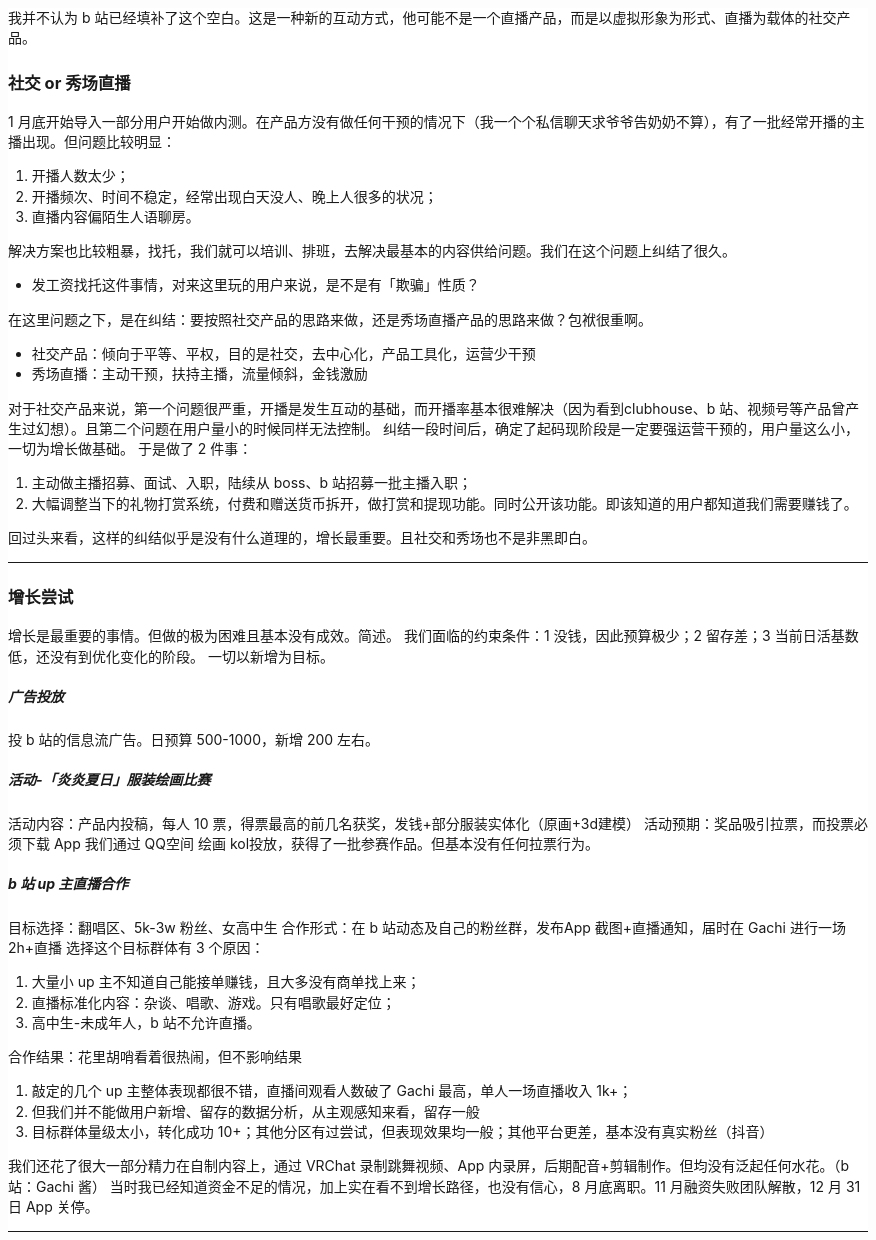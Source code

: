 我并不认为 b 站已经填补了这个空白。这是一种新的互动方式，他可能不是一个直播产品，而是以虚拟形象为形式、直播为载体的社交产品。

### 社交 or 秀场直播

1 月底开始导入一部分用户开始做内测。在产品方没有做任何干预的情况下（我一个个私信聊天求爷爷告奶奶不算），有了一批经常开播的主播出现。但问题比较明显：

1. 开播人数太少；
2. 开播频次、时间不稳定，经常出现白天没人、晚上人很多的状况；
3. 直播内容偏陌生人语聊房。

解决方案也比较粗暴，找托，我们就可以培训、排班，去解决最基本的内容供给问题。我们在这个问题上纠结了很久。

- 发工资找托这件事情，对来这里玩的用户来说，是不是有「欺骗」性质？

在这里问题之下，是在纠结：要按照社交产品的思路来做，还是秀场直播产品的思路来做？包袱很重啊。

- 社交产品：倾向于平等、平权，目的是社交，去中心化，产品工具化，运营少干预
- 秀场直播：主动干预，扶持主播，流量倾斜，金钱激励

对于社交产品来说，第一个问题很严重，开播是发生互动的基础，而开播率基本很难解决（因为看到clubhouse、b 站、视频号等产品曾产生过幻想）。且第二个问题在用户量小的时候同样无法控制。 纠结一段时间后，确定了起码现阶段是一定要强运营干预的，用户量这么小，一切为增长做基础。 于是做了 2 件事：

1. 主动做主播招募、面试、入职，陆续从 boss、b 站招募一批主播入职；
2. 大幅调整当下的礼物打赏系统，付费和赠送货币拆开，做打赏和提现功能。同时公开该功能。即该知道的用户都知道我们需要赚钱了。

回过头来看，这样的纠结似乎是没有什么道理的，增长最重要。且社交和秀场也不是非黑即白。

---

### 增长尝试

增长是最重要的事情。但做的极为困难且基本没有成效。简述。 我们面临的约束条件：1 没钱，因此预算极少；2 留存差；3 当前日活基数低，还没有到优化变化的阶段。 一切以新增为目标。

##### 广告投放

投 b 站的信息流广告。日预算 500-1000，新增 200 左右。

##### 活动-「炎炎夏日」服装绘画比赛

活动内容：产品内投稿，每人 10 票，得票最高的前几名获奖，发钱+部分服装实体化（原画+3d建模） 活动预期：奖品吸引拉票，而投票必须下载 App 我们通过 QQ空间 绘画 kol投放，获得了一批参赛作品。但基本没有任何拉票行为。

##### b 站 up 主直播合作

目标选择：翻唱区、5k-3w 粉丝、女高中生 合作形式：在 b 站动态及自己的粉丝群，发布App 截图+直播通知，届时在 Gachi 进行一场 2h+直播 选择这个目标群体有 3 个原因：

1. 大量小 up 主不知道自己能接单赚钱，且大多没有商单找上来；
2. 直播标准化内容：杂谈、唱歌、游戏。只有唱歌最好定位；
3. 高中生-未成年人，b 站不允许直播。

合作结果：花里胡哨看着很热闹，但不影响结果

1. 敲定的几个 up 主整体表现都很不错，直播间观看人数破了 Gachi 最高，单人一场直播收入 1k+；
2. 但我们并不能做用户新增、留存的数据分析，从主观感知来看，留存一般
3. 目标群体量级太小，转化成功 10+；其他分区有过尝试，但表现效果均一般；其他平台更差，基本没有真实粉丝（抖音）

我们还花了很大一部分精力在自制内容上，通过 VRChat 录制跳舞视频、App 内录屏，后期配音+剪辑制作。但均没有泛起任何水花。（b 站：Gachi 酱） 当时我已经知道资金不足的情况，加上实在看不到增长路径，也没有信心，8 月底离职。11 月融资失败团队解散，12 月 31 日 App 关停。

---